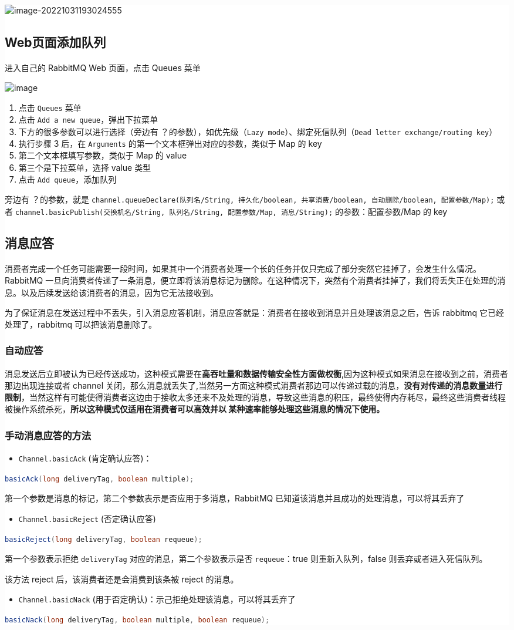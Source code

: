 ![image-20221031193024555](https://trpora-1300527744.cos.ap-chongqing.myqcloud.com/img/image-20221031193024555.png)

## Web页面添加队列

进入自己的 RabbitMQ Web 页面，点击 Queues 菜单

![image](https://cdn.staticaly.com/gh/xustudyxu/image-hosting1@master/20220723/image.701dj3uqk400.webp)

1. 点击 `Queues` 菜单
2. 点击 `Add a new queue`，弹出下拉菜单
3. 下方的很多参数可以进行选择（旁边有 ？的参数），如优先级（`Lazy mode`）、绑定死信队列（`Dead letter exchange/routing key`）
4. 执行步骤 3 后，在 `Arguments` 的第一个文本框弹出对应的参数，类似于 Map 的 key
5. 第二个文本框填写参数，类似于 Map 的 value
6. 第三个是下拉菜单，选择 value 类型
7. 点击 `Add queue`，添加队列

旁边有 ？的参数，就是 `channel.queueDeclare(队列名/String, 持久化/boolean, 共享消费/boolean, 自动删除/boolean, 配置参数/Map);` 或者 `channel.basicPublish(交换机名/String, 队列名/String, 配置参数/Map, 消息/String);` 的参数：配置参数/Map 的 key

## 消息应答

消费者完成一个任务可能需要一段时间，如果其中一个消费者处理一个长的任务并仅只完成了部分突然它挂掉了，会发生什么情况。RabbitMQ 一旦向消费者传递了一条消息，便立即将该消息标记为删除。在这种情况下，突然有个消费者挂掉了，我们将丢失正在处理的消息。以及后续发送给该消费者的消息，因为它无法接收到。

为了保证消息在发送过程中不丢失，引入消息应答机制，消息应答就是：消费者在接收到消息并且处理该消息之后，告诉 rabbitmq 它已经处理了，rabbitmq 可以把该消息删除了。

### 自动应答

消息发送后立即被认为已经传送成功，这种模式需要在**高吞吐量和数据传输安全性方面做权衡**,因为这种模式如果消息在接收到之前，消费者那边出现连接或者 channel 关闭，那么消息就丢失了,当然另一方面这种模式消费者那边可以传递过载的消息，**没有对传递的消息数量进行限制**，当然这样有可能使得消费者这边由于接收太多还来不及处理的消息，导致这些消息的积压，最终使得内存耗尽，最终这些消费者线程被操作系统杀死，**所以这种模式仅适用在消费者可以高效并以 某种速率能够处理这些消息的情况下使用。**

### 手动消息应答的方法

- `Channel.basicAck` (肯定确认应答)：

```java
basicAck(long deliveryTag, boolean multiple);
```

第一个参数是消息的标记，第二个参数表示是否应用于多消息，RabbitMQ 已知道该消息并且成功的处理消息，可以将其丢弃了

- `Channel.basicReject` (否定确认应答)

```java
basicReject(long deliveryTag, boolean requeue);
```

第一个参数表示拒绝 `deliveryTag` 对应的消息，第二个参数表示是否 `requeue`：true 则重新入队列，false 则丢弃或者进入死信队列。

该方法 reject 后，该消费者还是会消费到该条被 reject 的消息。

- `Channel.basicNack` (用于否定确认)：示己拒绝处理该消息，可以将其丢弃了

```java
basicNack(long deliveryTag, boolean multiple, boolean requeue);
```
